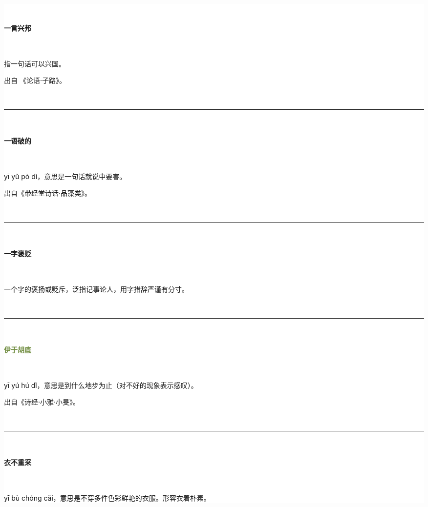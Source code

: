 
<br>

#### 一言兴邦

<br>

指一句话可以兴国。

出自 《论语·子路》。

<br>

---

<br>

#### 一语破的

<br>

yī yǔ pò dì，意思是一句话就说中要害。

出自《带经堂诗话·品藻类》。

<br>

---

<br>

#### 一字褒贬

<br>

一个字的褒扬或贬斥，泛指记事论人，用字措辞严谨有分寸。

<br>

---

<br>

#### <font color="#6E8B3D">伊于胡底</font>

<br>

yī yú hú dǐ，意思是到什么地步为止（对不好的现象表示感叹）。

出自《诗经·小雅·小旻》。

<br>

---

<br>

#### 衣不重采

<br>


yī bù chóng cǎi，意思是不穿多件色彩鲜艳的衣服。形容衣着朴素。

